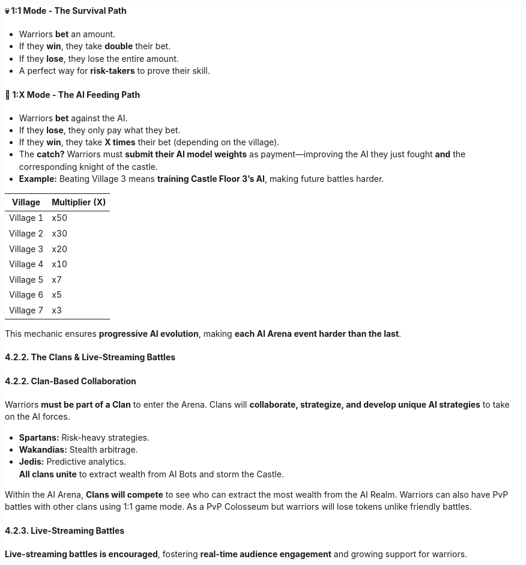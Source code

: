 #### **💀 1:1 Mode - The Survival Path**
- Warriors **bet** an amount.
- If they **win**, they take **double** their bet.
- If they **lose**, they lose the entire amount.
- A perfect way for **risk-takers** to prove their skill.

#### **🧠 1:X Mode - The AI Feeding Path**
- Warriors **bet** against the AI.
- If they **lose**, they only pay what they bet.
- If they **win**, they take **X times** their bet (depending on the village).
- The **catch?** Warriors must **submit their AI model weights** as payment—improving the AI they just fought **and** the corresponding knight of the castle.
- **Example:** Beating Village 3 means **training Castle Floor 3’s AI**, making future battles harder.

| **Village** | **Multiplier (X)** |
|------------|----------------|
| Village 1 | x50 |
| Village 2 | x30 |
| Village 3 | x20 |
| Village 4 | x10 |
| Village 5 | x7 |
| Village 6 | x5 |
| Village 7 | x3 |

This mechanic ensures **progressive AI evolution**, making **each AI Arena event harder than the last**.

#### **4.2.2. The Clans & Live-Streaming Battles**

#### **4.2.2. Clan-Based Collaboration**
Warriors **must be part of a Clan** to enter the Arena. Clans will **collaborate, strategize, and develop unique AI strategies** to take on the AI forces.

- **Spartans:** Risk-heavy strategies.
- **Wakandias:** Stealth arbitrage.
- **Jedis:** Predictive analytics.  
  **All clans unite** to extract wealth from AI Bots and storm the Castle.

Within the AI Arena, **Clans will compete** to see who can extract the most wealth from the AI Realm.
Warriors can also have PvP battles with other clans using 1:1 game mode. As a PvP Colosseum but warriors will lose tokens unlike friendly battles.

#### **4.2.3. Live-Streaming Battles**
**Live-streaming battles is encouraged**, fostering **real-time audience engagement** and growing support for warriors.
